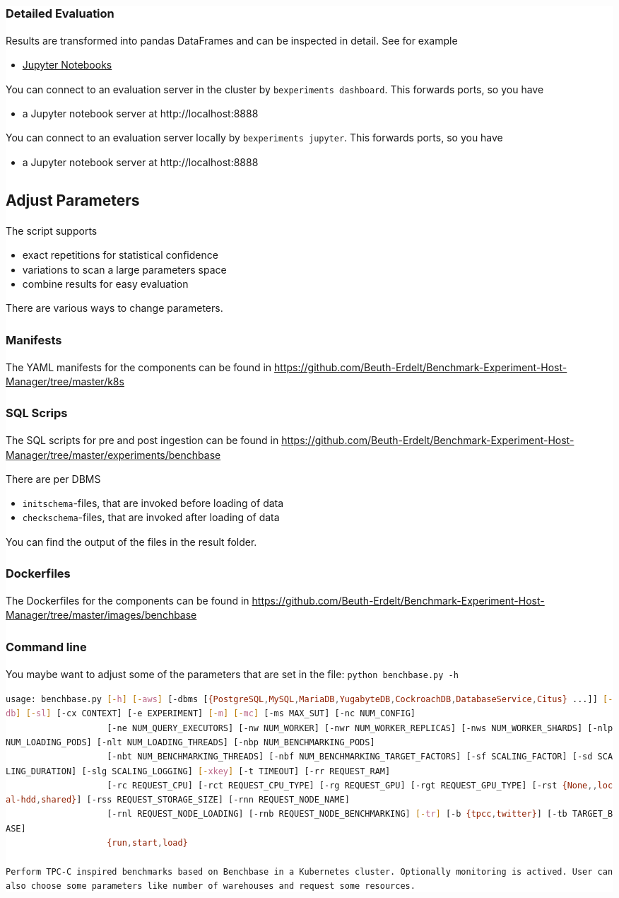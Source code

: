 ### Detailed Evaluation

Results are transformed into pandas DataFrames and can be inspected in detail.
See for example
* [Jupyter Notebooks](https://github.com/Beuth-Erdelt/Benchmark-Experiment-Host-Manager/tree/master/images/evaluator_dbmsbenchmarker/notebooks/)

You can connect to an evaluation server in the cluster by `bexperiments dashboard`.
This forwards ports, so you have
* a Jupyter notebook server at http://localhost:8888

You can connect to an evaluation server locally by `bexperiments jupyter`.
This forwards ports, so you have
* a Jupyter notebook server at http://localhost:8888

## Adjust Parameters

The script supports
* exact repetitions for statistical confidence
* variations to scan a large parameters space
* combine results for easy evaluation

There are various ways to change parameters.

### Manifests

The YAML manifests for the components can be found in https://github.com/Beuth-Erdelt/Benchmark-Experiment-Host-Manager/tree/master/k8s

### SQL Scrips

The SQL scripts for pre and post ingestion can be found in https://github.com/Beuth-Erdelt/Benchmark-Experiment-Host-Manager/tree/master/experiments/benchbase

There are per DBMS
* `initschema`-files, that are invoked before loading of data
* `checkschema`-files, that are invoked after loading of data

You can find the output of the files in the result folder.



### Dockerfiles

The Dockerfiles for the components can be found in https://github.com/Beuth-Erdelt/Benchmark-Experiment-Host-Manager/tree/master/images/benchbase

### Command line

You maybe want to adjust some of the parameters that are set in the file: `python benchbase.py -h`

```bash
usage: benchbase.py [-h] [-aws] [-dbms [{PostgreSQL,MySQL,MariaDB,YugabyteDB,CockroachDB,DatabaseService,Citus} ...]] [-db] [-sl] [-cx CONTEXT] [-e EXPERIMENT] [-m] [-mc] [-ms MAX_SUT] [-nc NUM_CONFIG]
                    [-ne NUM_QUERY_EXECUTORS] [-nw NUM_WORKER] [-nwr NUM_WORKER_REPLICAS] [-nws NUM_WORKER_SHARDS] [-nlp NUM_LOADING_PODS] [-nlt NUM_LOADING_THREADS] [-nbp NUM_BENCHMARKING_PODS]
                    [-nbt NUM_BENCHMARKING_THREADS] [-nbf NUM_BENCHMARKING_TARGET_FACTORS] [-sf SCALING_FACTOR] [-sd SCALING_DURATION] [-slg SCALING_LOGGING] [-xkey] [-t TIMEOUT] [-rr REQUEST_RAM]
                    [-rc REQUEST_CPU] [-rct REQUEST_CPU_TYPE] [-rg REQUEST_GPU] [-rgt REQUEST_GPU_TYPE] [-rst {None,,local-hdd,shared}] [-rss REQUEST_STORAGE_SIZE] [-rnn REQUEST_NODE_NAME]
                    [-rnl REQUEST_NODE_LOADING] [-rnb REQUEST_NODE_BENCHMARKING] [-tr] [-b {tpcc,twitter}] [-tb TARGET_BASE]
                    {run,start,load}

Perform TPC-C inspired benchmarks based on Benchbase in a Kubernetes cluster. Optionally monitoring is actived. User can also choose some parameters like number of warehouses and request some resources.
```